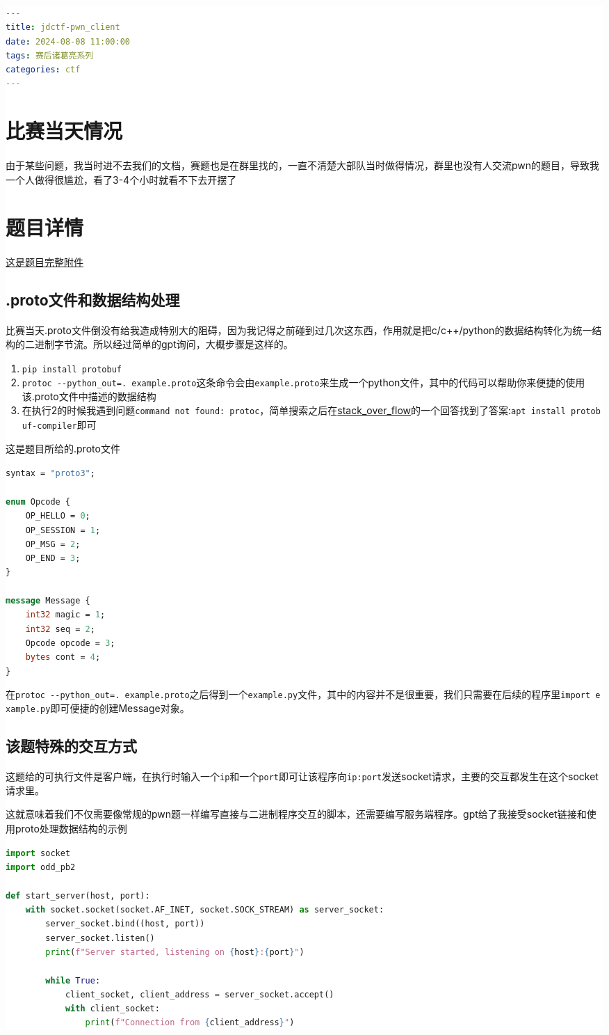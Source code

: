 ```yaml
---
title: jdctf-pwn_client
date: 2024-08-08 11:00:00
tags: 赛后诸葛亮系列
categories: ctf
---
```

# 比赛当天情况
由于某些问题，我当时进不去我们的文档，赛题也是在群里找的，一直不清楚大部队当时做得情况，群里也没有人交流pwn的题目，导致我一个人做得很尴尬，看了3-4个小时就看不下去开摆了
# 题目详情
[这是题目完整附件](pwn_client.zip)
## .proto文件和数据结构处理
比赛当天.proto文件倒没有给我造成特别大的阻碍，因为我记得之前碰到过几次这东西，作用就是把c/c++/python的数据结构转化为统一结构的二进制字节流。所以经过简单的gpt询问，大概步骤是这样的。
1. `pip install protobuf`
2. `protoc --python_out=. example.proto`这条命令会由`example.proto`来生成一个python文件，其中的代码可以帮助你来便捷的使用该.proto文件中描述的数据结构
3. 在执行2的时候我遇到问题`command not found: protoc`，简单搜索之后在[stack_over_flow](https://stackoverflow.com/questions/47704968/protoc-command-not-found-linux)的一个回答找到了答案:`apt install protobuf-compiler`即可

这是题目所给的.proto文件
```.proto
syntax = "proto3";

enum Opcode {
    OP_HELLO = 0;
    OP_SESSION = 1;
    OP_MSG = 2;
    OP_END = 3;
}

message Message {
    int32 magic = 1;
    int32 seq = 2;
    Opcode opcode = 3;
    bytes cont = 4;
}
```

在`protoc --python_out=. example.proto`之后得到一个`example.py`文件，其中的内容并不是很重要，我们只需要在后续的程序里`import example.py`即可便捷的创建Message对象。
## 该题特殊的交互方式
这题给的可执行文件是客户端，在执行时输入一个`ip`和一个`port`即可让该程序向`ip:port`发送socket请求，主要的交互都发生在这个socket请求里。

这就意味着我们不仅需要像常规的pwn题一样编写直接与二进制程序交互的脚本，还需要编写服务端程序。gpt给了我接受socket链接和使用proto处理数据结构的示例
```python
import socket
import odd_pb2

def start_server(host, port):
    with socket.socket(socket.AF_INET, socket.SOCK_STREAM) as server_socket:
        server_socket.bind((host, port))
        server_socket.listen()
        print(f"Server started, listening on {host}:{port}")

        while True:
            client_socket, client_address = server_socket.accept()
            with client_socket:
                print(f"Connection from {client_address}")
```